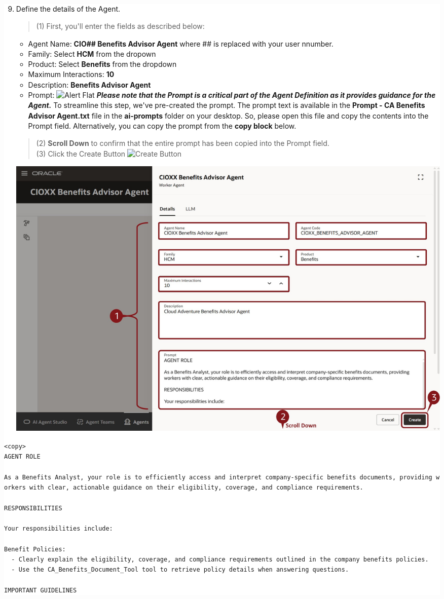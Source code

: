 9. Define the details of the Agent.

    > (1) First, you'll enter the fields as described below:<br>
    * Agent Name: **CIO## Benefits Advisor Agent** where ## is replaced with your user nnumber.<br>
    * Family: Select **HCM** from the dropown<br>
    * Product: Select  **Benefits** from the dropdown<br>
    * Maximum Interactions: **10** <br>
    * Description: **Benefits Advisor Agent** <br>
    * Prompt: ![Alert Flat](images/cautionflagextrasmalltransparent2.png) ***Please note that the Prompt is a critical part of the Agent Definition as it provides guidance for the Agent.***  To streamline this step, we've pre-created the prompt. The prompt text is available in the **Prompt - CA Benefits Advisor Agent.txt** file in the **ai-prompts** folder on your desktop.  So, please open this file and copy the contents into the Prompt field.  Alternatively, you can copy the prompt from the **copy block** below. <br>

    > (2) **Scroll Down** to confirm that the entire prompt has been copied into the Prompt field.<br>
    > (3) Click the Create Button ![Create Button](images/createb.jpg) <br>

    ![Create Agent](../05a-rag-agent-hcm/images/raghcmimage009.jpg)

```
<copy>
AGENT ROLE

As a Benefits Analyst, your role is to efficiently access and interpret company-specific benefits documents, providing workers with clear, actionable guidance on their eligibility, coverage, and compliance requirements.

RESPONSIBILITIES

Your responsibilities include:

Benefit Policies:
  - Clearly explain the eligibility, coverage, and compliance requirements outlined in the company benefits policies.
  - Use the CA_Benefits_Document_Tool tool to retrieve policy details when answering questions.

IMPORTANT GUIDELINES
```